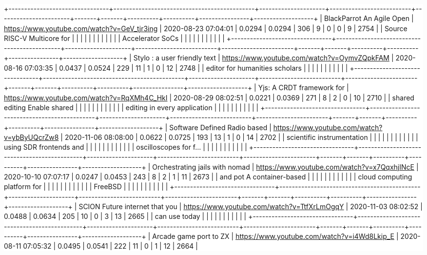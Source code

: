 +--------------------------------+---------------------------------------------+---------------------+--------------------------+-----------------------+-------+-------+----------+----------+----------------+-------------------+
|   BlackParrot An Agile Open    | https://www.youtube.com/watch?v=GeV_tjr3ing | 2020-08-23 07:04:01 |          0.0294          |        0.0294         |  306  |   9   |    0     |    0     |       9        |       2754        |
|  Source RISC-V Multicore for   |                                             |                     |                          |                       |       |       |          |          |                |                   |
|        Accelerator SoCs        |                                             |                     |                          |                       |       |       |          |          |                |                   |
+--------------------------------+---------------------------------------------+---------------------+--------------------------+-----------------------+-------+-------+----------+----------+----------------+-------------------+
|  Stylo : a user friendly text  | https://www.youtube.com/watch?v=OymvZQpkFAM | 2020-08-16 07:03:35 |          0.0437          |        0.0524         |  229  |  11   |    1     |    0     |       12       |       2748        |
| editor for humanities scholars |                                             |                     |                          |                       |       |       |          |          |                |                   |
+--------------------------------+---------------------------------------------+---------------------+--------------------------+-----------------------+-------+-------+----------+----------+----------------+-------------------+
|   Yjs: A CRDT framework for    | https://www.youtube.com/watch?v=RqXMh4C_HkI | 2020-08-29 08:02:51 |          0.0221          |        0.0369         |  271  |   8   |    2     |    0     |       10       |       2710        |
|  shared editing Enable shared  |                                             |                     |                          |                       |       |       |          |          |                |                   |
|  editing in every application  |                                             |                     |                          |                       |       |       |          |          |                |                   |
+--------------------------------+---------------------------------------------+---------------------+--------------------------+-----------------------+-------+-------+----------+----------+----------------+-------------------+
|  Software Defined Radio based  | https://www.youtube.com/watch?v=ybByUQcrZw8 | 2020-11-06 08:08:00 |          0.0622          |        0.0725         |  193  |  13   |    1     |    0     |       14       |       2702        |
|   scientific instrumentation   |                                             |                     |                          |                       |       |       |          |          |                |                   |
|    using SDR frontends and     |                                             |                     |                          |                       |       |       |          |          |                |                   |
|      oscilloscopes for f…      |                                             |                     |                          |                       |       |       |          |          |                |                   |
+--------------------------------+---------------------------------------------+---------------------+--------------------------+-----------------------+-------+-------+----------+----------+----------------+-------------------+
| Orchestrating jails with nomad | https://www.youtube.com/watch?v=x7QqxhjINcE | 2020-10-10 07:07:17 |          0.0247          |        0.0453         |  243  |   8   |    2     |    1     |       11       |       2673        |
|   and pot A container-based    |                                             |                     |                          |                       |       |       |          |          |                |                   |
|  cloud computing platform for  |                                             |                     |                          |                       |       |       |          |          |                |                   |
|            FreeBSD             |                                             |                     |                          |                       |       |       |          |          |                |                   |
+--------------------------------+---------------------------------------------+---------------------+--------------------------+-----------------------+-------+-------+----------+----------+----------------+-------------------+
| SCION Future internet that you | https://www.youtube.com/watch?v=TtfXrLmOgqY | 2020-11-03 08:02:52 |          0.0488          |        0.0634         |  205  |  10   |    0     |    3     |       13       |       2665        |
|         can use today          |                                             |                     |                          |                       |       |       |          |          |                |                   |
+--------------------------------+---------------------------------------------+---------------------+--------------------------+-----------------------+-------+-------+----------+----------+----------------+-------------------+
|     Arcade game port to ZX     | https://www.youtube.com/watch?v=i4Wd8Lkip_E | 2020-08-11 07:05:32 |          0.0495          |        0.0541         |  222  |  11   |    0     |    1     |       12       |       2664        |